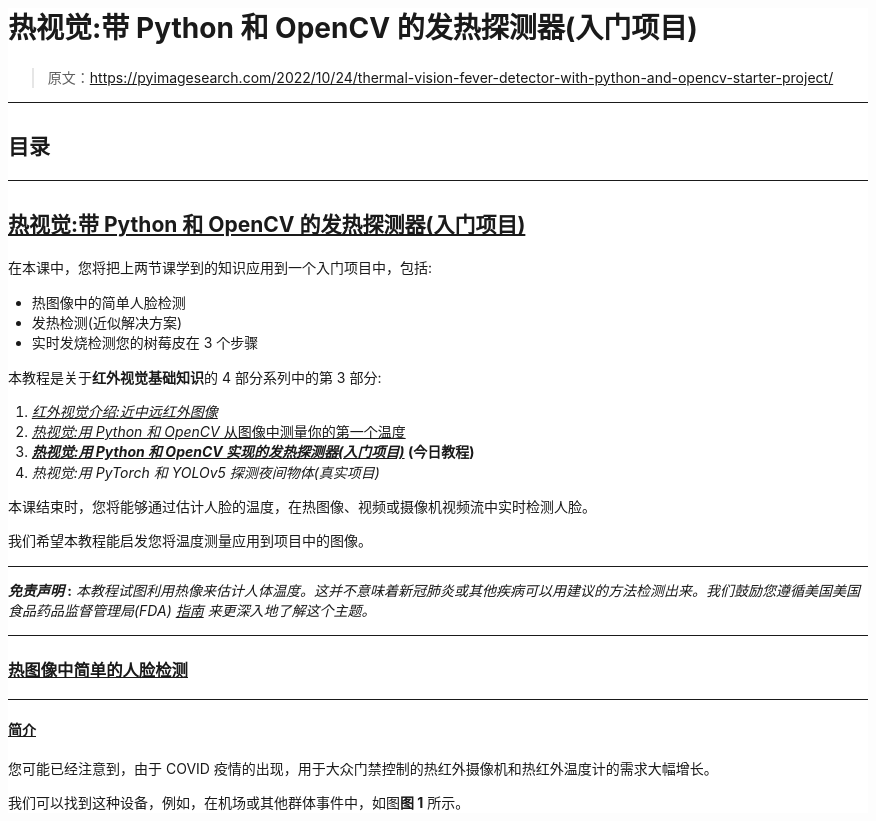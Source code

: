 # 热视觉:带 Python 和 OpenCV 的发热探测器(入门项目)

> 原文：<https://pyimagesearch.com/2022/10/24/thermal-vision-fever-detector-with-python-and-opencv-starter-project/>

* * *

## **目录**

* * *

## [**热视觉:带 Python 和 OpenCV 的发热探测器(入门项目)**](#TOC)

在本课中，您将把上两节课学到的知识应用到一个入门项目中，包括:

*   热图像中的简单人脸检测
*   发热检测(近似解决方案)
*   实时发烧检测您的树莓皮在 3 个步骤

本教程是关于**红外视觉基础知识**的 4 部分系列中的第 3 部分:

1.  [*红外视觉介绍:近中远红外图像*](https://pyimg.co/oj6kb)
2.  [*热视觉:用 Python 和 OpenCV* 从图像中测量你的第一个温度 ](https://pyimg.co/mns3e)
3.  ***[热视觉:用 Python 和 OpenCV 实现的发热探测器(入门项目)](http://pyimg.co/6nxs0)* (今日教程)**
4.  *热视觉:用 PyTorch 和 YOLOv5 探测夜间物体(真实项目)*

本课结束时，您将能够通过估计人脸的温度，在热图像、视频或摄像机视频流中实时检测人脸。

我们希望本教程能启发您将温度测量应用到项目中的图像。

* * *

***免责声明* :** *本教程试图利用热像来估计人体温度。这并不意味着新冠肺炎或其他疾病可以用建议的方法检测出来。我们鼓励您遵循美国美国食品药品监督管理局(FDA)* *[*指南*](https://www.fda.gov/regulatory-information/search-fda-guidance-documents/enforcement-policy-telethermographic-systems-during-coronavirus-disease-2019-covid-19-public-health)* *来更深入地了解这个主题。*

* * *

### [**热图像中简单的人脸检测**](#TOC)

* * *

#### [**简介**](#TOC)

您可能已经注意到，由于 COVID 疫情的出现，用于大众门禁控制的热红外摄像机和热红外温度计的需求大幅增长。

我们可以找到这种设备，例如，在机场或其他群体事件中，如图**图 1** 所示。
